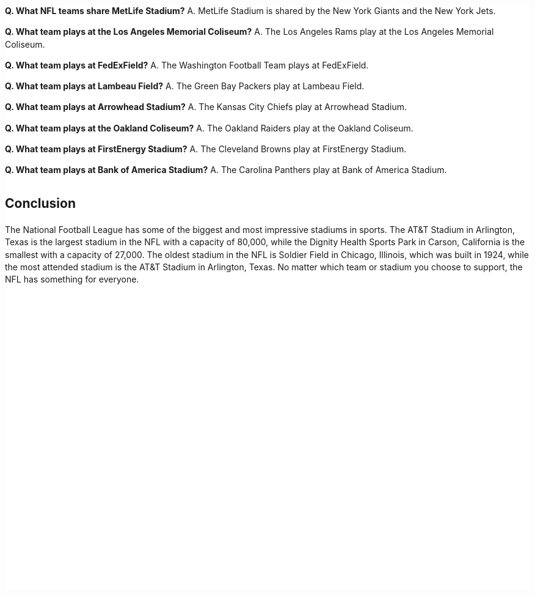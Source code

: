 <b>Q. What NFL teams share MetLife Stadium?</b>
A. MetLife Stadium is shared by the New York Giants and the New York Jets. 

<b>Q. What team plays at the Los Angeles Memorial Coliseum?</b>
A. The Los Angeles Rams play at the Los Angeles Memorial Coliseum. 

<b>Q. What team plays at FedExField?</b>
A. The Washington Football Team plays at FedExField. 

<b>Q. What team plays at Lambeau Field?</b>
A. The Green Bay Packers play at Lambeau Field. 

<b>Q. What team plays at Arrowhead Stadium?</b>
A. The Kansas City Chiefs play at Arrowhead Stadium. 

<b>Q. What team plays at the Oakland Coliseum?</b>
A. The Oakland Raiders play at the Oakland Coliseum. 

<b>Q. What team plays at FirstEnergy Stadium?</b>
A. The Cleveland Browns play at FirstEnergy Stadium. 

<b>Q. What team plays at Bank of America Stadium?</b>
A. The Carolina Panthers play at Bank of America Stadium. 

<h2>Conclusion</h2>

The National Football League has some of the biggest and most impressive stadiums in sports. The AT&T Stadium in Arlington, Texas is the largest stadium in the NFL with a capacity of 80,000, while the Dignity Health Sports Park in Carson, California is the smallest with a capacity of 27,000. The oldest stadium in the NFL is Soldier Field in Chicago, Illinois, which was built in 1924, while the most attended stadium is the AT&T Stadium in Arlington, Texas. No matter which team or stadium you choose to support, the NFL has something for everyone.

<div style="position: relative; padding-bottom: 56.25%; overflow: hidden"><iframe src="https://www.youtube.com/embed/V9Gk1AfT79M" frameborder="0" allow="accelerometer; autoplay; clipboard-write; encrypted-media; gyroscope; picture-in-picture; web-share" allowfullscreen style="position: absolute; top: 0; left: 0; width: 100%; height: 100%;"></iframe>
</div>